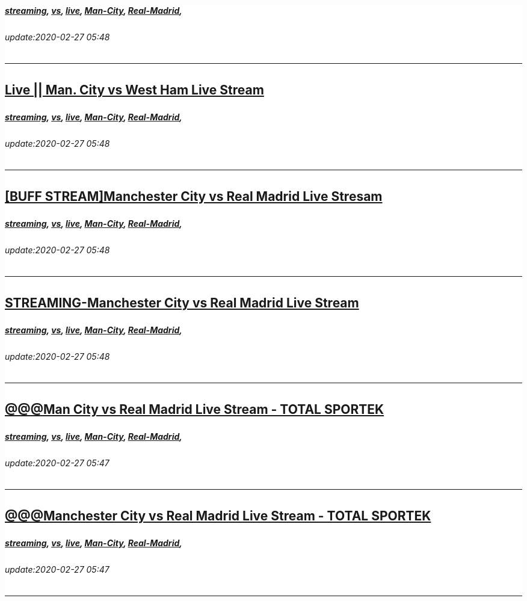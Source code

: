 ##### [streaming](https://qiita.com/tags/streaming), [vs](https://qiita.com/tags/vs), [live](https://qiita.com/tags/live), [Man-City](https://qiita.com/tags/Man-City), [Real-Madrid](https://qiita.com/tags/Real-Madrid), 
###### update:2020-02-27 05:48
---
## [Live || Man. City vs West Ham Live Stream](https://qiita.com/Man-City-vs-RealMadrid-Live/items/eec028cd1f8e135a04d5)
##### [streaming](https://qiita.com/tags/streaming), [vs](https://qiita.com/tags/vs), [live](https://qiita.com/tags/live), [Man-City](https://qiita.com/tags/Man-City), [Real-Madrid](https://qiita.com/tags/Real-Madrid), 
###### update:2020-02-27 05:48
---
## [[BUFF STREAM]Manchester City vs Real Madrid Live Stresam](https://qiita.com/Man-City-vs-RealMadrid-Live/items/f231f9d331c973aa5a6d)
##### [streaming](https://qiita.com/tags/streaming), [vs](https://qiita.com/tags/vs), [live](https://qiita.com/tags/live), [Man-City](https://qiita.com/tags/Man-City), [Real-Madrid](https://qiita.com/tags/Real-Madrid), 
###### update:2020-02-27 05:48
---
## [STREAMING-Manchester City vs Real Madrid Live Stream](https://qiita.com/Man-City-vs-RealMadrid-Live/items/37885c7d0db5838f1e6b)
##### [streaming](https://qiita.com/tags/streaming), [vs](https://qiita.com/tags/vs), [live](https://qiita.com/tags/live), [Man-City](https://qiita.com/tags/Man-City), [Real-Madrid](https://qiita.com/tags/Real-Madrid), 
###### update:2020-02-27 05:48
---
## [@@@Man City vs Real Madrid Live Stream - TOTAL SPORTEK](https://qiita.com/Man-City-vs-RealMadrid-Live/items/1d058b7f3eac59a5bf71)
##### [streaming](https://qiita.com/tags/streaming), [vs](https://qiita.com/tags/vs), [live](https://qiita.com/tags/live), [Man-City](https://qiita.com/tags/Man-City), [Real-Madrid](https://qiita.com/tags/Real-Madrid), 
###### update:2020-02-27 05:47
---
## [@@@Manchester City vs Real Madrid Live Stream - TOTAL SPORTEK](https://qiita.com/Man-City-vs-RealMadrid-Live/items/516d2ea126c88fff5e7f)
##### [streaming](https://qiita.com/tags/streaming), [vs](https://qiita.com/tags/vs), [live](https://qiita.com/tags/live), [Man-City](https://qiita.com/tags/Man-City), [Real-Madrid](https://qiita.com/tags/Real-Madrid), 
###### update:2020-02-27 05:47
---